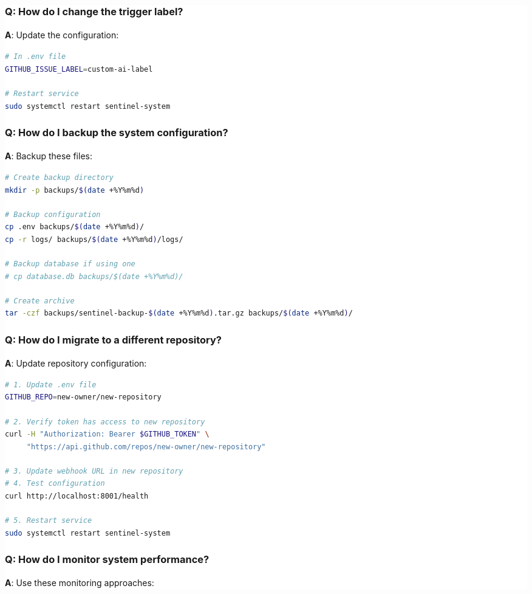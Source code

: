 ### Q: How do I change the trigger label?

**A**: Update the configuration:

```bash
# In .env file
GITHUB_ISSUE_LABEL=custom-ai-label

# Restart service
sudo systemctl restart sentinel-system
```

### Q: How do I backup the system configuration?

**A**: Backup these files:

```bash
# Create backup directory
mkdir -p backups/$(date +%Y%m%d)

# Backup configuration
cp .env backups/$(date +%Y%m%d)/
cp -r logs/ backups/$(date +%Y%m%d)/logs/

# Backup database if using one
# cp database.db backups/$(date +%Y%m%d)/

# Create archive
tar -czf backups/sentinel-backup-$(date +%Y%m%d).tar.gz backups/$(date +%Y%m%d)/
```

### Q: How do I migrate to a different repository?

**A**: Update repository configuration:

```bash
# 1. Update .env file
GITHUB_REPO=new-owner/new-repository

# 2. Verify token has access to new repository
curl -H "Authorization: Bearer $GITHUB_TOKEN" \
     "https://api.github.com/repos/new-owner/new-repository"

# 3. Update webhook URL in new repository
# 4. Test configuration
curl http://localhost:8001/health

# 5. Restart service
sudo systemctl restart sentinel-system
```

### Q: How do I monitor system performance?

**A**: Use these monitoring approaches:
